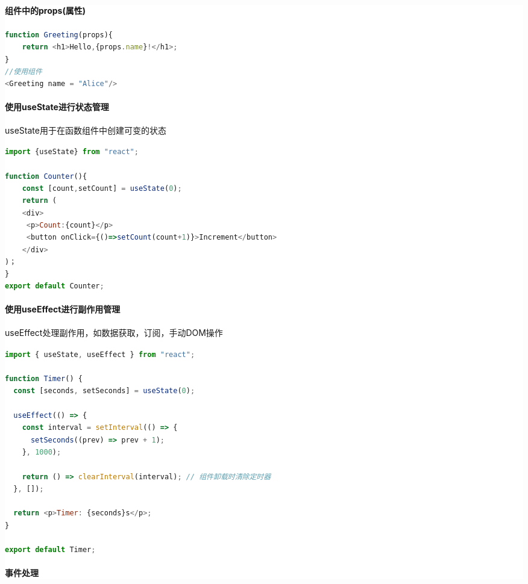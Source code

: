 #### 组件中的props(属性)

```js
function Greeting(props){
    return <h1>Hello,{props.name}!</h1>;
}
//使用组件
<Greeting name = "Alice"/>
```

#### 使用useState进行状态管理

useState用于在函数组件中创建可变的状态

```js
import {useState} from "react";

function Counter(){
    const [count,setCount] = useState(0);
    return (
    <div>
     <p>Count:{count}</p>
     <button onClick={()=>setCount(count+1)}>Increment</button>
    </div>
)；
}
export default Counter;
```

#### 使用useEffect进行副作用管理

useEffect处理副作用，如数据获取，订阅，手动DOM操作

```js
import { useState, useEffect } from "react";

function Timer() {
  const [seconds, setSeconds] = useState(0);

  useEffect(() => {
    const interval = setInterval(() => {
      setSeconds((prev) => prev + 1);
    }, 1000);

    return () => clearInterval(interval); // 组件卸载时清除定时器
  }, []);

  return <p>Timer: {seconds}s</p>;
}

export default Timer;
```

#### 事件处理
